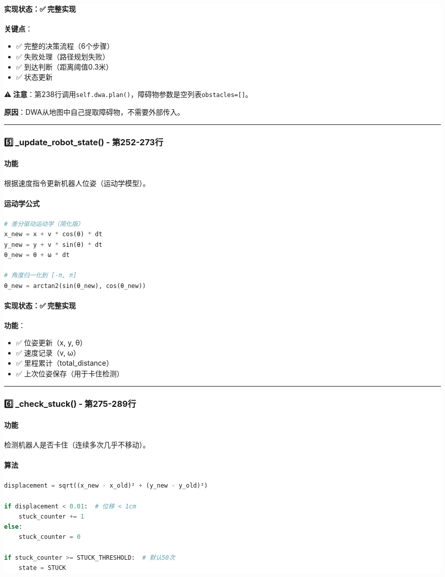 #### 实现状态：✅ **完整实现**

**关键点**：
- ✅ 完整的决策流程（6个步骤）
- ✅ 失败处理（路径规划失败）
- ✅ 到达判断（距离阈值0.3米）
- ✅ 状态更新

**⚠️ 注意**：第238行调用`self.dwa.plan()`，障碍物参数是空列表`obstacles=[]`。

**原因**：DWA从地图中自己提取障碍物，不需要外部传入。

---

### 5️⃣ _update_robot_state() - 第252-273行

#### 功能
根据速度指令更新机器人位姿（运动学模型）。

#### 运动学公式

```python
# 差分驱动运动学（简化版）
x_new = x + v * cos(θ) * dt
y_new = y + v * sin(θ) * dt
θ_new = θ + ω * dt

# 角度归一化到 [-π, π]
θ_new = arctan2(sin(θ_new), cos(θ_new))
```

#### 实现状态：✅ **完整实现**

**功能**：
- ✅ 位姿更新（x, y, θ）
- ✅ 速度记录（v, ω）
- ✅ 里程累计（total_distance）
- ✅ 上次位姿保存（用于卡住检测）

---

### 6️⃣ _check_stuck() - 第275-289行

#### 功能
检测机器人是否卡住（连续多次几乎不移动）。

#### 算法

```python
displacement = sqrt((x_new - x_old)² + (y_new - y_old)²)

if displacement < 0.01:  # 位移 < 1cm
    stuck_counter += 1
else:
    stuck_counter = 0

if stuck_counter >= STUCK_THRESHOLD:  # 默认50次
    state = STUCK
```
